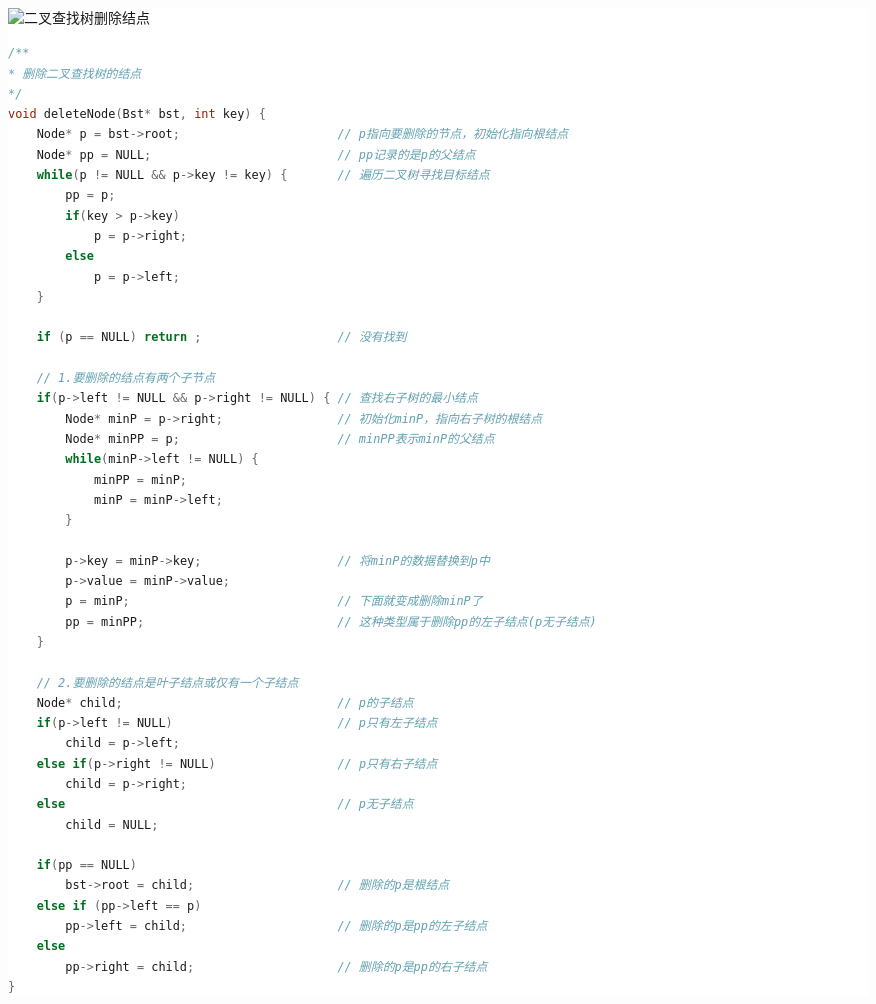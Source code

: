 ![二叉查找树删除结点](https://static001.geekbang.org/resource/image/29/2c/299c615bc2e00dc32225f4d9e3490e2c.jpg)

```c
/**
* 删除二叉查找树的结点
*/
void deleteNode(Bst* bst, int key) {
	Node* p = bst->root;                      // p指向要删除的节点，初始化指向根结点
	Node* pp = NULL;                          // pp记录的是p的父结点
	while(p != NULL && p->key != key) {       // 遍历二叉树寻找目标结点
		pp = p;
		if(key > p->key)
			p = p->right;
		else
			p = p->left;
	}

	if (p == NULL) return ;                   // 没有找到

	// 1.要删除的结点有两个子节点
	if(p->left != NULL && p->right != NULL) { // 查找右子树的最小结点
		Node* minP = p->right;                // 初始化minP，指向右子树的根结点
		Node* minPP = p;                      // minPP表示minP的父结点
		while(minP->left != NULL) {
			minPP = minP;
			minP = minP->left;
		}

		p->key = minP->key;                   // 将minP的数据替换到p中
		p->value = minP->value;
		p = minP;                             // 下面就变成删除minP了
		pp = minPP;                           // 这种类型属于删除pp的左子结点(p无子结点)
	}

	// 2.要删除的结点是叶子结点或仅有一个子结点
	Node* child;                              // p的子结点
	if(p->left != NULL)                       // p只有左子结点
		child = p->left;           
	else if(p->right != NULL)                 // p只有右子结点
		child = p->right;
	else                                      // p无子结点
		child = NULL;

	if(pp == NULL)
		bst->root = child;                    // 删除的p是根结点
	else if (pp->left == p)
		pp->left = child;                     // 删除的p是pp的左子结点
	else
		pp->right = child;                    // 删除的p是pp的右子结点
}
```

